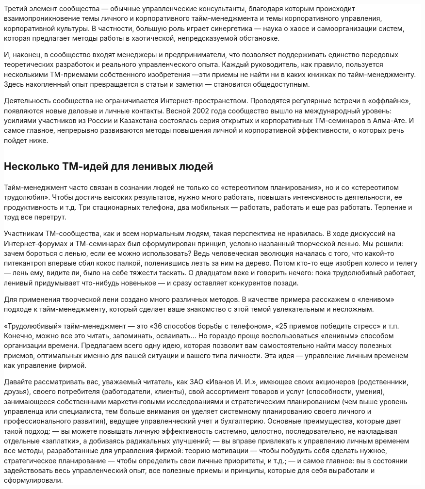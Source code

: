 Третий элемент сообщества — обычные управленческие консультанты, благодаря которым происходит взаимопроникновение темы личного и корпоративного тайм-менеджмента и темы корпоративного управления, корпоративной культуры. В частности, большую роль играет синергетика — наука о хаосе и самоорганизации систем, которая предлагает методы работы в хаотической, непредсказуемой обстановке.

И, наконец, в сообщество входят менеджеры и предприниматели, что позволяет поддерживать единство передовых теоретических разработок и реального управленческого опыта. Каждый руководитель, как правило, пользуется несколькими ТМ-приемами собственного изобретения —эти приемы не найти ни в каких книжках по тайм-менеджменту. Здесь накопленный опыт превращается в статьи и заметки — становится общедоступным.

Деятельность сообщества не ограничивается Интернет-пространством. Проводятся регулярные встречи в «оффлайне», появляются новые деловые и личные контакты. Весной 2002 года сообщество вышло на международный уровень: усилиями участников из России и Казахстана состоялась серия открытых и корпоративных ТМ-семинаров в Алма-Ате. И самое главное, непрерывно развиваются методы повышения личной и корпоративной эффективности, о которых речь пойдет ниже.

## Несколько ТМ-идей для ленивых людей
Тайм-менеджмент часто связан в сознании людей не только со «стереотипом планирования», но и со «стереотипом трудолюбия». Чтобы достичь высоких результатов, нужно много работать, повышать интенсивность деятельности, ее продуктивность и т.д. Три стационарных телефона, два мобильных — работать, работать и еще раз работать. Терпение и труд все перетрут.

Участникам ТМ-сообщества, как и всем нормальным людям, такая перспектива не нравилась. В ходе дискуссий на Интернет-форумах и ТМ-семинарах был сформулирован принцип, условно названный творческой ленью. Мы решили: зачем бороться с ленью, если ее можно использовать? Ведь человеческая эволюция началась с того, что какой-то питекантроп впервые сбил кокос палкой, поленившись лезть за ним на дерево. Потом кто-то еще изобрел колесо и телегу — лень ему, видите ли, было на себе тяжести таскать. О двадцатом веке и говорить нечего: пока трудолюбивый работает, ленивый придумывает что-нибудь новенькое — и сразу оставляет конкурентов позади.

Для применения творческой лени создано много различных методов. В качестве примера расскажем о «ленивом» подходе к тайм-менеджменту, который сделает ваше знакомство с этой темой увлекательным и несложным.

«Трудолюбивый» тайм-менеджмент — это «36 способов борьбы с телефоном», «25 приемов победить стресс» и т.п. Конечно, можно все это читать, запоминать, осваивать... Но гораздо проще воспользоваться «ленивым» способом организации времени. Предлагаем всего одну идею, которая позволит вам самостоятельно найти массу полезных приемов, оптимальных именно для вашей ситуации и вашего типа личности. Эта идея — управление личным временем как управление фирмой.

Давайте рассматривать вас, уважаемый читатель, как ЗАО «Иванов И. И.», имеющее своих акционеров (родственники, друзья), своего потребителя (работодатели, клиенты), свой ассортимент товаров и услуг (способности, умения), занимающееся собственными маркетинговыми исследованиями и стратегическим планированием (чем выше уровень управленца или специалиста, тем больше внимания он уделяет системному планированию своего личного и профессионального развития), ведущее управленческий учет и бухгалтерию. Основные преимущества, которые дает такой подход:
— вы можете повышать личную эффективность системно, целостно, последовательно, не накладывая отдельные «заплатки», а добиваясь радикальных улучшений;
— вы вправе привлекать к управлению личным временем все методы, разработанные для управления фирмой: теорию мотивации — чтобы
побудить себя сделать нужное, стратегическое планирование — чтобы определить свои личные приоритеты, и т.д.;
— и самое главное: вы в состоянии задействовать весь управленческий опыт, все полезные приемы и принципы, которые для себя выработали и сформулировали.
